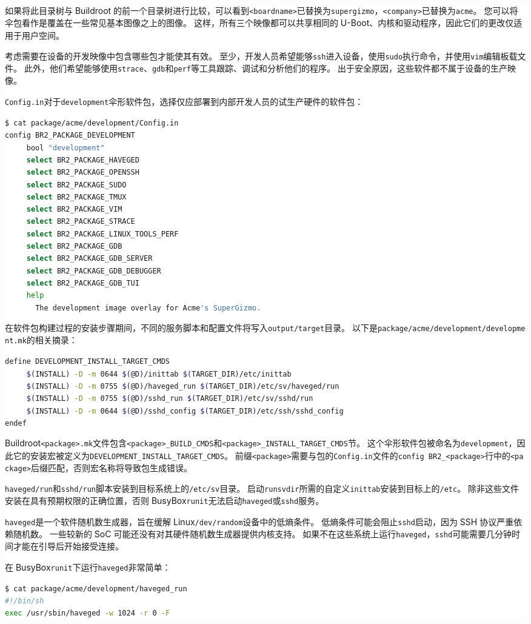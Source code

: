 如果将此目录树与 Buildroot 的前一个目录树进行比较，可以看到`<boardname>`已替换为`supergizmo`，`<company>`已替换为`acme`。 您可以将伞包看作是覆盖在一些常见基本图像之上的图像。 这样，所有三个映像都可以共享相同的 U-Boot、内核和驱动程序，因此它们的更改仅适用于用户空间。

考虑需要在设备的开发映像中包含哪些包才能使其有效。 至少，开发人员希望能够`ssh`进入设备，使用`sudo`执行命令，并使用`vim`编辑板载文件。 此外，他们希望能够使用`strace`、`gdb`和`perf`等工具跟踪、调试和分析他们的程序。 出于安全原因，这些软件都不属于设备的生产映像。

`Config.in`对于`development`伞形软件包，选择仅应部署到内部开发人员的试生产硬件的软件包：

```sh
$ cat package/acme/development/Config.in 
config BR2_PACKAGE_DEVELOPMENT
     bool "development"
     select BR2_PACKAGE_HAVEGED
     select BR2_PACKAGE_OPENSSH
     select BR2_PACKAGE_SUDO
     select BR2_PACKAGE_TMUX
     select BR2_PACKAGE_VIM
     select BR2_PACKAGE_STRACE
     select BR2_PACKAGE_LINUX_TOOLS_PERF
     select BR2_PACKAGE_GDB
     select BR2_PACKAGE_GDB_SERVER
     select BR2_PACKAGE_GDB_DEBUGGER
     select BR2_PACKAGE_GDB_TUI
     help
       The development image overlay for Acme's SuperGizmo.
```

在软件包构建过程的安装步骤期间，不同的服务脚本和配置文件将写入`output/target`目录。 以下是`package/acme/development/development.mk`的相关摘录：

```sh
define DEVELOPMENT_INSTALL_TARGET_CMDS
     $(INSTALL) -D -m 0644 $(@D)/inittab $(TARGET_DIR)/etc/inittab
     $(INSTALL) -D -m 0755 $(@D)/haveged_run $(TARGET_DIR)/etc/sv/haveged/run
     $(INSTALL) -D -m 0755 $(@D)/sshd_run $(TARGET_DIR)/etc/sv/sshd/run
     $(INSTALL) -D -m 0644 $(@D)/sshd_config $(TARGET_DIR)/etc/ssh/sshd_config
endef
```

Buildroot`<package>.mk`文件包含`<package>_BUILD_CMDS`和`<package>_INSTALL_TARGET_CMDS`节。 这个伞形软件包被命名为`development`，因此它的安装宏被定义为`DEVELOPMENT_INSTALL_TARGET_CMDS`。 前缀`<package>`需要与包的`Config.in`文件的`config BR2_<package>`行中的`<package>`后缀匹配，否则宏名称将导致包生成错误。

`haveged/run`和`sshd/run`脚本安装到目标系统上的`/etc/sv`目录。 启动`runsvdir`所需的自定义`inittab`安装到目标上的`/etc`。 除非这些文件安装在具有预期权限的正确位置，否则 BusyBox`runit`无法启动`haveged`或`sshd`服务。

`haveged`是一个软件随机数生成器，旨在缓解 Linux`/dev/random`设备中的低熵条件。 低熵条件可能会阻止`sshd`启动，因为 SSH 协议严重依赖随机数。 一些较新的 SoC 可能还没有对其硬件随机数生成器提供内核支持。 如果不在这些系统上运行`haveged`，`sshd`可能需要几分钟时间才能在引导后开始接受连接。

在 BusyBox`runit`下运行`haveged`非常简单：

```sh
$ cat package/acme/development/haveged_run 
#!/bin/sh
exec /usr/sbin/haveged -w 1024 -r 0 -F
```
